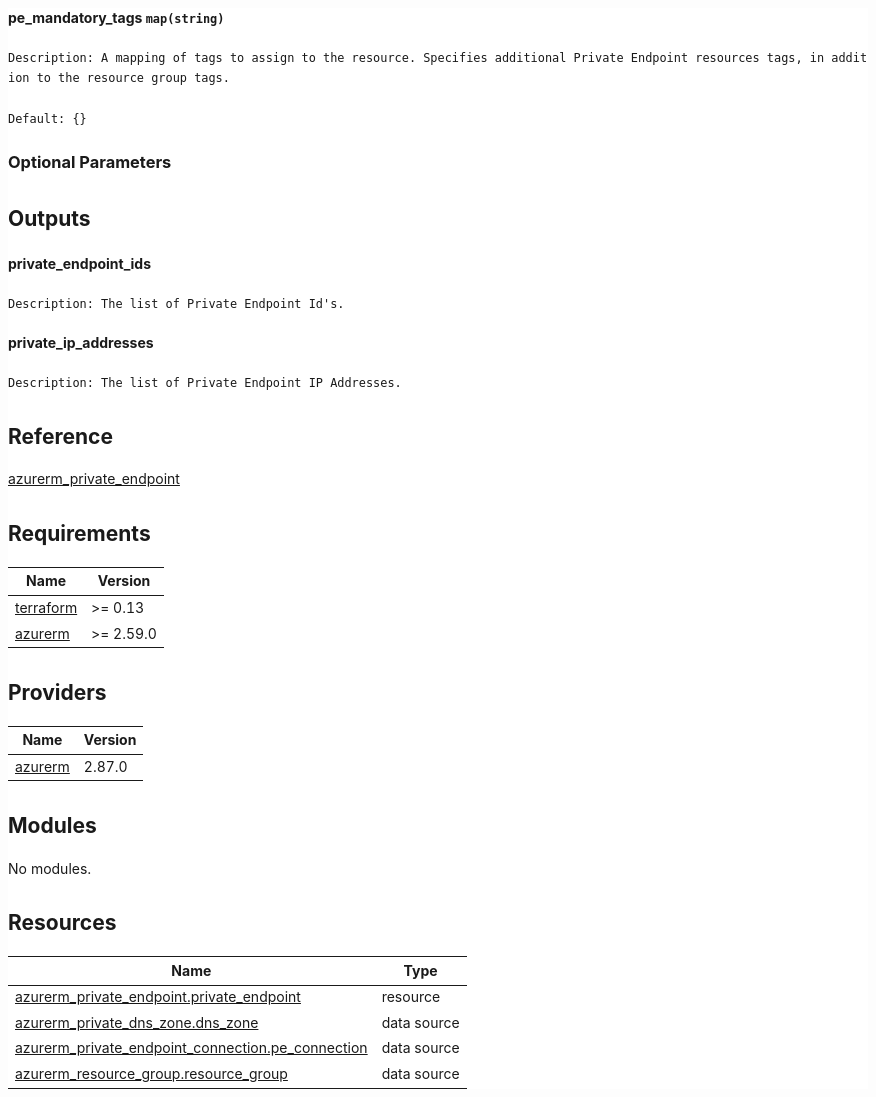 #### pe_mandatory_tags `map(string)`

    Description: A mapping of tags to assign to the resource. Specifies additional Private Endpoint resources tags, in addition to the resource group tags.

    Default: {}

### **Optional Parameters**

## Outputs

#### private_endpoint_ids

    Description: The list of Private Endpoint Id's.

#### private_ip_addresses

    Description: The list of Private Endpoint IP Addresses.

## Reference

[azurerm_private_endpoint](https://www.terraform.io/docs/providers/azurerm/r/private_endpoint.html) <br />

## Requirements

| Name | Version |
|------|---------|
| <a name="requirement_terraform"></a> [terraform](#requirement\_terraform) | >= 0.13 |
| <a name="requirement_azurerm"></a> [azurerm](#requirement\_azurerm) | >= 2.59.0 |

## Providers

| Name | Version |
|------|---------|
| <a name="provider_azurerm"></a> [azurerm](#provider\_azurerm) | 2.87.0 |

## Modules

No modules.

## Resources

| Name | Type |
|------|------|
| [azurerm_private_endpoint.private_endpoint](https://registry.terraform.io/providers/hashicorp/azurerm/latest/docs/resources/private_endpoint) | resource |
| [azurerm_private_dns_zone.dns_zone](https://registry.terraform.io/providers/hashicorp/azurerm/latest/docs/data-sources/private_dns_zone) | data source |
| [azurerm_private_endpoint_connection.pe_connection](https://registry.terraform.io/providers/hashicorp/azurerm/latest/docs/data-sources/private_endpoint_connection) | data source |
| [azurerm_resource_group.resource_group](https://registry.terraform.io/providers/hashicorp/azurerm/latest/docs/data-sources/resource_group) | data source |
